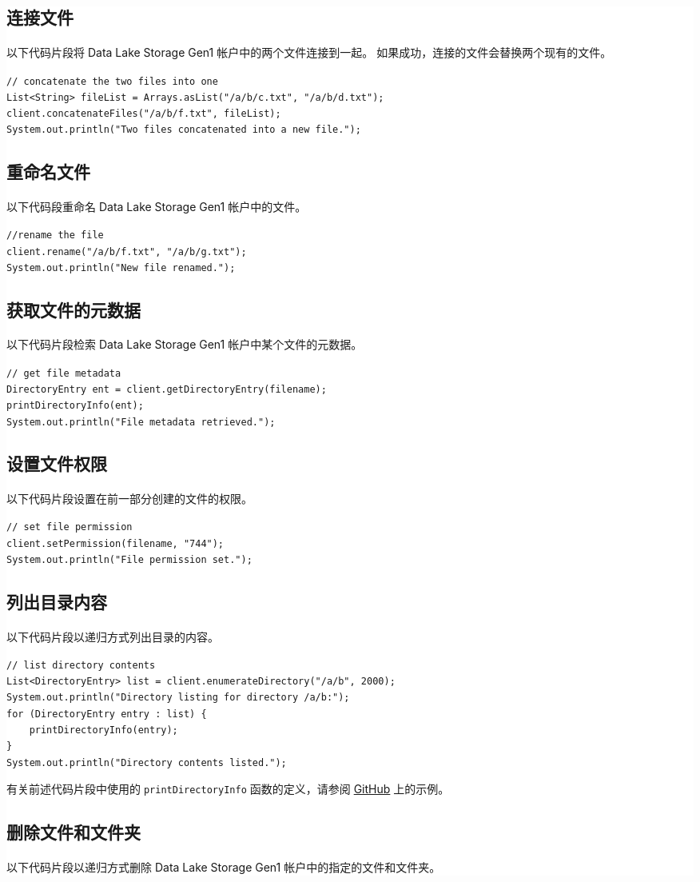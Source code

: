 ## <a name="concatenate-files"></a>连接文件

以下代码片段将 Data Lake Storage Gen1 帐户中的两个文件连接到一起。 如果成功，连接的文件会替换两个现有的文件。

    // concatenate the two files into one
    List<String> fileList = Arrays.asList("/a/b/c.txt", "/a/b/d.txt");
    client.concatenateFiles("/a/b/f.txt", fileList);
    System.out.println("Two files concatenated into a new file.");

## <a name="rename-a-file"></a>重命名文件

以下代码段重命名 Data Lake Storage Gen1 帐户中的文件。

    //rename the file
    client.rename("/a/b/f.txt", "/a/b/g.txt");
    System.out.println("New file renamed.");

## <a name="get-metadata-for-a-file"></a>获取文件的元数据

以下代码片段检索 Data Lake Storage Gen1 帐户中某个文件的元数据。

    // get file metadata
    DirectoryEntry ent = client.getDirectoryEntry(filename);
    printDirectoryInfo(ent);
    System.out.println("File metadata retrieved.");

## <a name="set-permissions-on-a-file"></a>设置文件权限

以下代码片段设置在前一部分创建的文件的权限。

    // set file permission
    client.setPermission(filename, "744");
    System.out.println("File permission set.");

## <a name="list-directory-contents"></a>列出目录内容

以下代码片段以递归方式列出目录的内容。

    // list directory contents
    List<DirectoryEntry> list = client.enumerateDirectory("/a/b", 2000);
    System.out.println("Directory listing for directory /a/b:");
    for (DirectoryEntry entry : list) {
        printDirectoryInfo(entry);
    }
    System.out.println("Directory contents listed.");

有关前述代码片段中使用的 `printDirectoryInfo` 函数的定义，请参阅 [GitHub](https://azure.microsoft.com/documentation/samples/data-lake-store-java-upload-download-get-started/) 上的示例。

## <a name="delete-files-and-folders"></a>删除文件和文件夹

以下代码片段以递归方式删除 Data Lake Storage Gen1 帐户中的指定的文件和文件夹。
